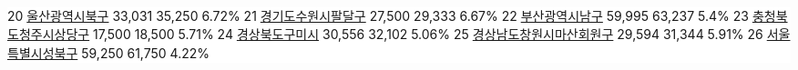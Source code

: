   <tr class="item">
    <td>20</td>
    <td><a href="/apt/울산광역시북구">울산광역시북구</a></td>
    <td>33,031</td>
    <td>35,250</td>
    <td>6.72%</td>
  </tr>

  <tr class="item">
    <td>21</td>
    <td><a href="/apt/경기도수원시팔달구">경기도수원시팔달구</a></td>
    <td>27,500</td>
    <td>29,333</td>
    <td>6.67%</td>
  </tr>

  <tr class="item">
    <td>22</td>
    <td><a href="/apt/부산광역시남구">부산광역시남구</a></td>
    <td>59,995</td>
    <td>63,237</td>
    <td>5.4%</td>
  </tr>

  <tr class="item">
    <td>23</td>
    <td><a href="/apt/충청북도청주시상당구">충청북도청주시상당구</a></td>
    <td>17,500</td>
    <td>18,500</td>
    <td>5.71%</td>
  </tr>

  <tr class="item">
    <td>24</td>
    <td><a href="/apt/경상북도구미시">경상북도구미시</a></td>
    <td>30,556</td>
    <td>32,102</td>
    <td>5.06%</td>
  </tr>

  <tr class="item">
    <td>25</td>
    <td><a href="/apt/경상남도창원시마산회원구">경상남도창원시마산회원구</a></td>
    <td>29,594</td>
    <td>31,344</td>
    <td>5.91%</td>
  </tr>

  <tr class="item">
    <td>26</td>
    <td><a href="/apt/서울특별시성북구">서울특별시성북구</a></td>
    <td>59,250</td>
    <td>61,750</td>
    <td>4.22%</td>
  </tr>
